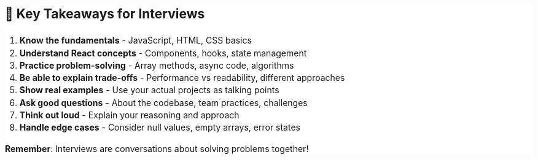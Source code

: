 ## 🎯 Key Takeaways for Interviews

1. **Know the fundamentals** - JavaScript, HTML, CSS basics
2. **Understand React concepts** - Components, hooks, state management
3. **Practice problem-solving** - Array methods, async code, algorithms
4. **Be able to explain trade-offs** - Performance vs readability, different approaches
5. **Show real examples** - Use your actual projects as talking points
6. **Ask good questions** - About the codebase, team practices, challenges
7. **Think out loud** - Explain your reasoning and approach
8. **Handle edge cases** - Consider null values, empty arrays, error states

**Remember**: Interviews are conversations about solving problems together!
